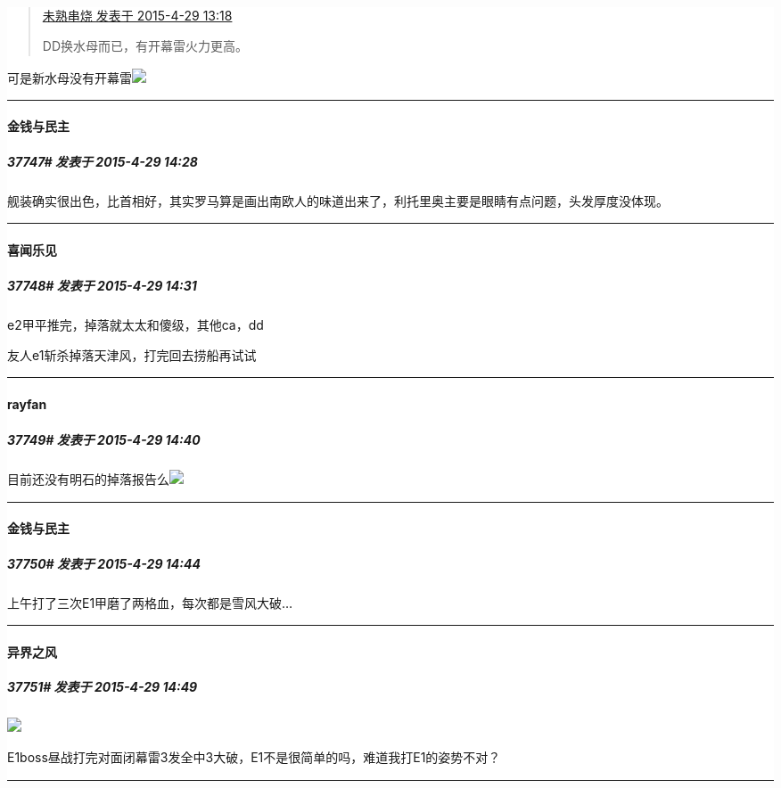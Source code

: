 
<blockquote><a href="httphttps://bbs.saraba1st.com/2b/forum.php?mod=redirect&amp;goto=findpost&amp;pid=28808264&amp;ptid=930880" target="_blank">未熟串烧 发表于 2015-4-29 13:18</a>

DD换水母而已，有开幕雷火力更高。</blockquote>
可是新水母没有开幕雷<img src="https://static.saraba1st.com/image/smiley/nq/004.gif" referrerpolicy="no-referrer">


*****

####  金钱与民主  
##### 37747#       发表于 2015-4-29 14:28


舰装确实很出色，比首相好，其实罗马算是画出南欧人的味道出来了，利托里奥主要是眼睛有点问题，头发厚度没体现。


*****

####  喜闻乐见  
##### 37748#       发表于 2015-4-29 14:31


e2甲平推完，掉落就太太和傻级，其他ca，dd


友人e1斩杀掉落天津风，打完回去捞船再试试


*****

####  rayfan  
##### 37749#       发表于 2015-4-29 14:40


目前还没有明石的掉落报告么<img src="https://static.saraba1st.com/image/smiley/face/01.gif" referrerpolicy="no-referrer">


*****

####  金钱与民主  
##### 37750#       发表于 2015-4-29 14:44


上午打了三次E1甲磨了两格血，每次都是雪风大破…


*****

####  异界之风  
##### 37751#       发表于 2015-4-29 14:49


<img src="http://image17.poco.cn/mypoco/myphoto/20150429/14/6593703820150429144652073.png" referrerpolicy="no-referrer">


E1boss昼战打完对面闭幕雷3发全中3大破，E1不是很简单的吗，难道我打E1的姿势不对？


*****
